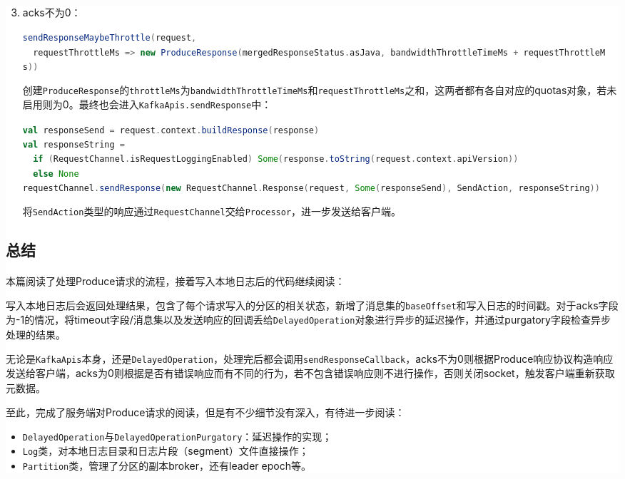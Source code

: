 3. acks不为0：

   ```scala
   sendResponseMaybeThrottle(request,
     requestThrottleMs => new ProduceResponse(mergedResponseStatus.asJava, bandwidthThrottleTimeMs + requestThrottleMs))
   ```

   创建`ProduceResponse`的`throttleMs`为`bandwidthThrottleTimeMs`和`requestThrottleMs`之和，这两者都有各自对应的quotas对象，若未启用则为0。最终也会进入`KafkaApis.sendResponse`中：

   ```scala
   val responseSend = request.context.buildResponse(response)
   val responseString =
     if (RequestChannel.isRequestLoggingEnabled) Some(response.toString(request.context.apiVersion))
     else None
   requestChannel.sendResponse(new RequestChannel.Response(request, Some(responseSend), SendAction, responseString))
   ```

   将`SendAction`类型的响应通过`RequestChannel`交给`Processor`，进一步发送给客户端。

## 总结

本篇阅读了处理Produce请求的流程，接着写入本地日志后的代码继续阅读：

写入本地日志后会返回处理结果，包含了每个请求写入的分区的相关状态，新增了消息集的`baseOffset`和写入日志的时间戳。对于acks字段为-1的情况，将timeout字段/消息集以及发送响应的回调丢给`DelayedOperation`对象进行异步的延迟操作，并通过purgatory字段检查异步处理的结果。

无论是`KafkaApis`本身，还是`DelayedOperation`，处理完后都会调用`sendResponseCallback`，acks不为0则根据Produce响应协议构造响应发送给客户端，acks为0则根据是否有错误响应而有不同的行为，若不包含错误响应则不进行操作，否则关闭socket，触发客户端重新获取元数据。

至此，完成了服务端对Produce请求的阅读，但是有不少细节没有深入，有待进一步阅读：

- `DelayedOperation`与`DelayedOperationPurgatory`：延迟操作的实现；
- `Log`类，对本地日志目录和日志片段（segment）文件直接操作；
- `Partition`类，管理了分区的副本broker，还有leader epoch等。
